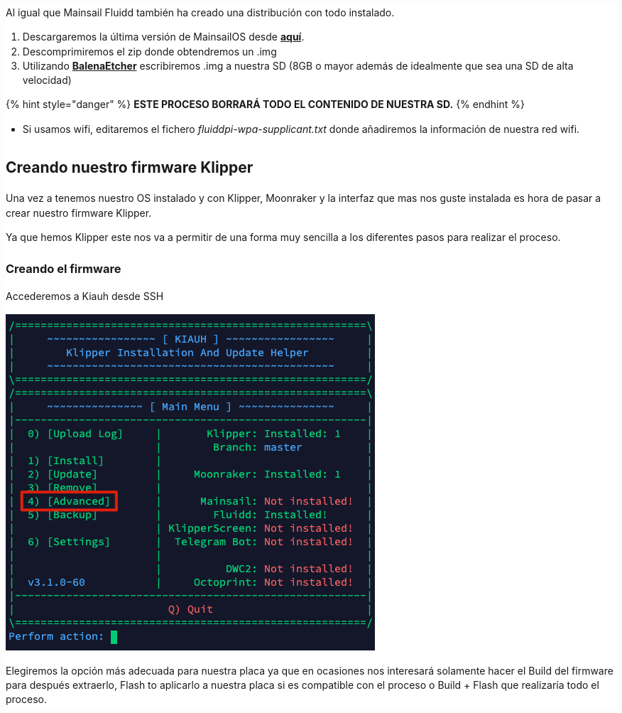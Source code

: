 Al igual que Mainsail Fluidd también ha creado una distribución con todo instalado.

1. Descargaremos la última versión de MainsailOS desde [**aquí**](https://github.com/cadriel/FluiddPI/releases).
2. Descomprimiremos el zip donde obtendremos un .img
3. Utilizando [**BalenaEtcher**](https://www.balena.io/etcher/) escribiremos .img a nuestra SD (8GB o mayor además de idealmente que sea una SD de alta velocidad)

{% hint style="danger" %}
**ESTE PROCESO BORRARÁ TODO EL CONTENIDO DE NUESTRA SD.**
{% endhint %}

* Si usamos wifi, editaremos el fichero _fluiddpi-wpa-supplicant.txt_ donde añadiremos la información de nuestra red wifi.

## Creando nuestro firmware Klipper

Una vez a tenemos nuestro OS instalado y con Klipper, Moonraker y la interfaz que mas nos guste instalada es hora de pasar a crear nuestro firmware Klipper.

Ya que hemos Klipper este nos va a permitir de una forma muy sencilla a los diferentes pasos para realizar el proceso.

### Creando el firmware

Accederemos a Kiauh desde SSH

![](<.gitbook/assets/image (11).png>)

Elegiremos la opción más adecuada para nuestra placa ya que en ocasiones nos interesará solamente hacer el Build del firmware para después extraerlo, Flash to aplicarlo a nuestra placa si es compatible con el proceso o Build + Flash que realizaría todo el proceso.
